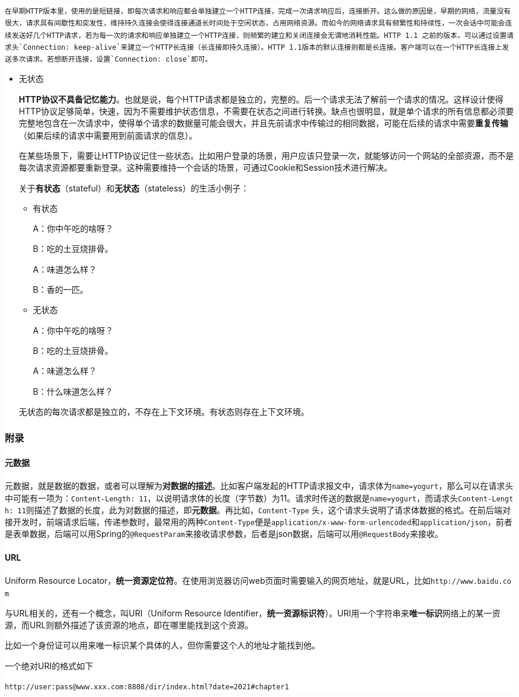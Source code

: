     在早期HTTP版本里，使用的是短链接，即每次请求和响应都会单独建立一个HTTP连接，完成一次请求响应后，连接断开。这么做的原因是，早期的网络，流量没有很大，请求具有间歇性和突发性，维持持久连接会使得连接通道长时间处于空闲状态，占用网络资源。而如今的网络请求具有频繁性和持续性，一次会话中可能会连续发送好几个HTTP请求，若为每一次的请求和响应单独建立一个HTTP连接，则频繁的建立和关闭连接会无谓地消耗性能。HTTP 1.1 之前的版本，可以通过设置请求头`Connection: keep-alive`来建立一个HTTP长连接（长连接即持久连接）。HTTP 1.1版本的默认连接则都是长连接。客户端可以在一个HTTP长连接上发送多次请求。若想断开连接，设置`Connection: close`即可。

  - 无状态

    **HTTP协议不具备记忆能力**。也就是说，每个HTTP请求都是独立的，完整的。后一个请求无法了解前一个请求的情况。这样设计使得HTTP协议足够简单，快速，因为不需要维护状态信息，不需要在状态之间进行转换。缺点也很明显，就是单个请求的所有信息都必须要完整地包含在一次请求中，使得单个请求的数据量可能会很大，并且先前请求中传输过的相同数据，可能在后续的请求中需要**重复传输**（如果后续的请求中需要用到前面请求的信息）。

    在某些场景下，需要让HTTP协议记住一些状态。比如用户登录的场景，用户应该只登录一次，就能够访问一个网站的全部资源，而不是每次请求资源都要重新登录。这种需要维持一个会话的场景，可通过Cookie和Session技术进行解决。

    关于**有状态**（stateful）和**无状态**（stateless）的生活小例子：

    - 有状态

      A：你中午吃的啥呀？

      B：吃的土豆烧排骨。

      A：味道怎么样？

      B：香的一匹。

    - 无状态

      A：你中午吃的啥呀？

      B：吃的土豆烧排骨。

      A：味道怎么样？

      B：什么味道怎么样？

    无状态的每次请求都是独立的，不存在上下文环境。有状态则存在上下文环境。

### 附录

#### 元数据<a id="meta">

元数据，就是数据的数据，或者可以理解为**对数据的描述**。比如客户端发起的HTTP请求报文中，请求体为`name=yogurt`，那么可以在请求头中可能有一项为：`Content-Length: 11`，以说明请求体的长度（字节数）为11。请求时传送的数据是`name=yogurt`，而请求头`Content-Length: 11`则描述了数据的长度，此为对数据的描述，即**元数据**。再比如，`Content-Type` 头，这个请求头说明了请求体数据的格式。在前后端对接开发时，前端请求后端，传递参数时，最常用的两种`Content-Type`便是`application/x-www-form-urlencoded`和`application/json`，前者是表单数据，后端可以用Spring的`@RequestParam`来接收请求参数，后者是json数据，后端可以用`@RequestBody`来接收。

#### URL<a id="url">

Uniform Resource Locator，**统一资源定位符**。在使用浏览器访问web页面时需要输入的网页地址，就是URL，比如`http://www.baidu.com`

与URL相关的，还有一个概念，叫URI（Uniform Resource Identifier，**统一资源标识符**）。URI用一个字符串来**唯一标识**网络上的某一资源，而URL则额外描述了该资源的地点，即在哪里能找到这个资源。

比如一个身份证可以用来唯一标识某个具体的人，但你需要这个人的地址才能找到他。

一个绝对URI的格式如下

`http://user:pass@www.xxx.com:8808/dir/index.html?date=2021#chapter1`
